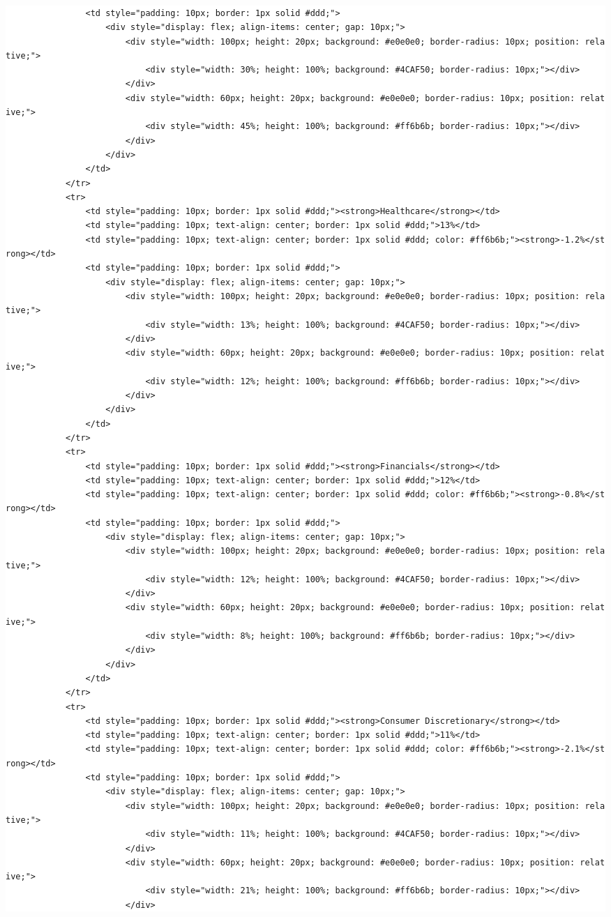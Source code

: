                     <td style="padding: 10px; border: 1px solid #ddd;">
                        <div style="display: flex; align-items: center; gap: 10px;">
                            <div style="width: 100px; height: 20px; background: #e0e0e0; border-radius: 10px; position: relative;">
                                <div style="width: 30%; height: 100%; background: #4CAF50; border-radius: 10px;"></div>
                            </div>
                            <div style="width: 60px; height: 20px; background: #e0e0e0; border-radius: 10px; position: relative;">
                                <div style="width: 45%; height: 100%; background: #ff6b6b; border-radius: 10px;"></div>
                            </div>
                        </div>
                    </td>
                </tr>
                <tr>
                    <td style="padding: 10px; border: 1px solid #ddd;"><strong>Healthcare</strong></td>
                    <td style="padding: 10px; text-align: center; border: 1px solid #ddd;">13%</td>
                    <td style="padding: 10px; text-align: center; border: 1px solid #ddd; color: #ff6b6b;"><strong>-1.2%</strong></td>
                    <td style="padding: 10px; border: 1px solid #ddd;">
                        <div style="display: flex; align-items: center; gap: 10px;">
                            <div style="width: 100px; height: 20px; background: #e0e0e0; border-radius: 10px; position: relative;">
                                <div style="width: 13%; height: 100%; background: #4CAF50; border-radius: 10px;"></div>
                            </div>
                            <div style="width: 60px; height: 20px; background: #e0e0e0; border-radius: 10px; position: relative;">
                                <div style="width: 12%; height: 100%; background: #ff6b6b; border-radius: 10px;"></div>
                            </div>
                        </div>
                    </td>
                </tr>
                <tr>
                    <td style="padding: 10px; border: 1px solid #ddd;"><strong>Financials</strong></td>
                    <td style="padding: 10px; text-align: center; border: 1px solid #ddd;">12%</td>
                    <td style="padding: 10px; text-align: center; border: 1px solid #ddd; color: #ff6b6b;"><strong>-0.8%</strong></td>
                    <td style="padding: 10px; border: 1px solid #ddd;">
                        <div style="display: flex; align-items: center; gap: 10px;">
                            <div style="width: 100px; height: 20px; background: #e0e0e0; border-radius: 10px; position: relative;">
                                <div style="width: 12%; height: 100%; background: #4CAF50; border-radius: 10px;"></div>
                            </div>
                            <div style="width: 60px; height: 20px; background: #e0e0e0; border-radius: 10px; position: relative;">
                                <div style="width: 8%; height: 100%; background: #ff6b6b; border-radius: 10px;"></div>
                            </div>
                        </div>
                    </td>
                </tr>
                <tr>
                    <td style="padding: 10px; border: 1px solid #ddd;"><strong>Consumer Discretionary</strong></td>
                    <td style="padding: 10px; text-align: center; border: 1px solid #ddd;">11%</td>
                    <td style="padding: 10px; text-align: center; border: 1px solid #ddd; color: #ff6b6b;"><strong>-2.1%</strong></td>
                    <td style="padding: 10px; border: 1px solid #ddd;">
                        <div style="display: flex; align-items: center; gap: 10px;">
                            <div style="width: 100px; height: 20px; background: #e0e0e0; border-radius: 10px; position: relative;">
                                <div style="width: 11%; height: 100%; background: #4CAF50; border-radius: 10px;"></div>
                            </div>
                            <div style="width: 60px; height: 20px; background: #e0e0e0; border-radius: 10px; position: relative;">
                                <div style="width: 21%; height: 100%; background: #ff6b6b; border-radius: 10px;"></div>
                            </div>